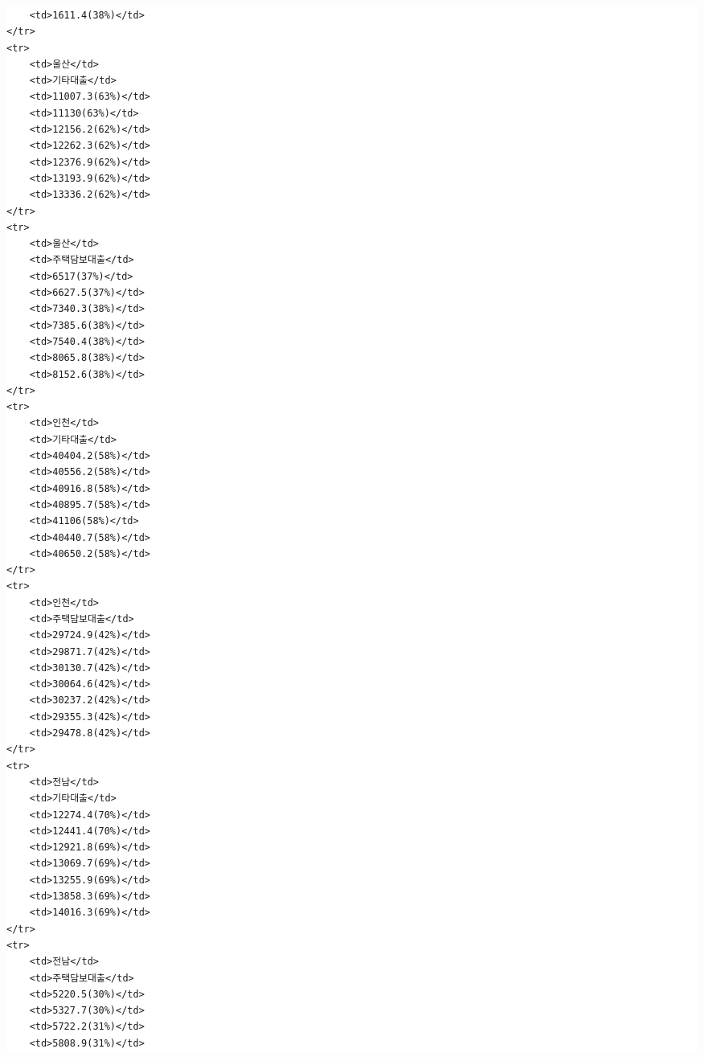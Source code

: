         <td>1611.4(38%)</td>
    </tr>
    <tr>
        <td>울산</td>
        <td>기타대출</td>
        <td>11007.3(63%)</td>
        <td>11130(63%)</td>
        <td>12156.2(62%)</td>
        <td>12262.3(62%)</td>
        <td>12376.9(62%)</td>
        <td>13193.9(62%)</td>
        <td>13336.2(62%)</td>
    </tr>
    <tr>
        <td>울산</td>
        <td>주택담보대출</td>
        <td>6517(37%)</td>
        <td>6627.5(37%)</td>
        <td>7340.3(38%)</td>
        <td>7385.6(38%)</td>
        <td>7540.4(38%)</td>
        <td>8065.8(38%)</td>
        <td>8152.6(38%)</td>
    </tr>
    <tr>
        <td>인천</td>
        <td>기타대출</td>
        <td>40404.2(58%)</td>
        <td>40556.2(58%)</td>
        <td>40916.8(58%)</td>
        <td>40895.7(58%)</td>
        <td>41106(58%)</td>
        <td>40440.7(58%)</td>
        <td>40650.2(58%)</td>
    </tr>
    <tr>
        <td>인천</td>
        <td>주택담보대출</td>
        <td>29724.9(42%)</td>
        <td>29871.7(42%)</td>
        <td>30130.7(42%)</td>
        <td>30064.6(42%)</td>
        <td>30237.2(42%)</td>
        <td>29355.3(42%)</td>
        <td>29478.8(42%)</td>
    </tr>
    <tr>
        <td>전남</td>
        <td>기타대출</td>
        <td>12274.4(70%)</td>
        <td>12441.4(70%)</td>
        <td>12921.8(69%)</td>
        <td>13069.7(69%)</td>
        <td>13255.9(69%)</td>
        <td>13858.3(69%)</td>
        <td>14016.3(69%)</td>
    </tr>
    <tr>
        <td>전남</td>
        <td>주택담보대출</td>
        <td>5220.5(30%)</td>
        <td>5327.7(30%)</td>
        <td>5722.2(31%)</td>
        <td>5808.9(31%)</td>